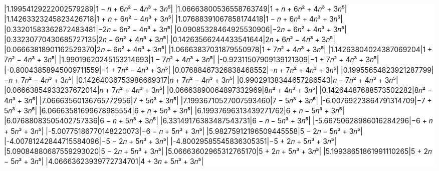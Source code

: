|1.19954129222002579289|1 − 𝑛 + 6𝑛² − 4𝑛³ + 3𝑛⁵|
|1.06663800536558763749|1 + 𝑛 + 6𝑛² + 4𝑛³ + 3𝑛⁵|
|1.14263323245823426718|1 + 𝑛 + 6𝑛² − 4𝑛³ + 3𝑛⁵|
|1.07688391067858174418|1 − 𝑛 + 6𝑛² + 4𝑛³ + 3𝑛⁵|
|0.33201583362872483481|−2𝑛 + 6𝑛² − 4𝑛³ + 3𝑛⁵|
|0.09085328464925530906|−2𝑛 + 6𝑛² + 4𝑛³ + 3𝑛⁵|
|0.33230770430685727135|2𝑛 − 6𝑛² + 4𝑛³ + 3𝑛⁵|
|0.14263566244433541644|2𝑛 + 6𝑛² − 4𝑛³ + 3𝑛⁵|
|0.06663818901162529370|2𝑛 + 6𝑛² + 4𝑛³ + 3𝑛⁵|
|1.06663837031879550978|1 + 7𝑛² + 4𝑛³ + 3𝑛⁵|
|1.14263804024387069204|1 + 7𝑛² − 4𝑛³ + 3𝑛⁵|
|1.99019620245153214693|1 − 7𝑛² + 4𝑛³ + 3𝑛⁵|
|-0.92311507909139121309|−1 + 7𝑛² + 4𝑛³ + 3𝑛⁵|
|-0.80043858945009711559|−1 + 7𝑛² − 4𝑛³ + 3𝑛⁵|
|0.07688467326838468552|−𝑛 + 7𝑛² + 4𝑛³ + 3𝑛⁵|
|0.19955654823921287799|−𝑛 + 7𝑛² − 4𝑛³ + 3𝑛⁵|
|0.14264036753986669317|𝑛 + 7𝑛² − 4𝑛³ + 3𝑛⁵|
|0.99029138344657286543|𝑛 − 7𝑛² + 4𝑛³ + 3𝑛⁵|
|0.06663854933237672014|𝑛 + 7𝑛² + 4𝑛³ + 3𝑛⁵|
|0.06663890064897332969|8𝑛² + 4𝑛³ + 3𝑛⁵|
|0.14264487688573502282|8𝑛² − 4𝑛³ + 3𝑛⁵|
|7.06663560136765772956|7 + 5𝑛³ + 3𝑛⁵|
|7.19936710527007593460|7 − 5𝑛³ + 3𝑛⁵|
|-6.00769223864791314709|−7 + 5𝑛³ + 3𝑛⁵|
|6.06663581699678985554|6 + 𝑛 + 5𝑛³ + 3𝑛⁵|
|6.19937696313439271762|6 + 𝑛 − 5𝑛³ + 3𝑛⁵|
|6.07688083505402757336|6 − 𝑛 + 5𝑛³ + 3𝑛⁵|
|6.33149176383487543731|6 − 𝑛 − 5𝑛³ + 3𝑛⁵|
|-5.66750628986016284296|−6 + 𝑛 + 5𝑛³ + 3𝑛⁵|
|-5.00775186770148220073|−6 − 𝑛 + 5𝑛³ + 3𝑛⁵|
|5.98275912196509445558|5 − 2𝑛 − 5𝑛³ + 3𝑛⁵|
|-4.00781242844715584096|−5 − 2𝑛 + 5𝑛³ + 3𝑛⁵|
|-4.80029585545836305351|−5 + 2𝑛 + 5𝑛³ + 3𝑛⁵|
|5.09084880687559293020|5 − 2𝑛 + 5𝑛³ + 3𝑛⁵|
|5.06663602965312765170|5 + 2𝑛 + 5𝑛³ + 3𝑛⁵|
|5.19938651861991110265|5 + 2𝑛 − 5𝑛³ + 3𝑛⁵|
|4.06663623939772734701|4 + 3𝑛 + 5𝑛³ + 3𝑛⁵|